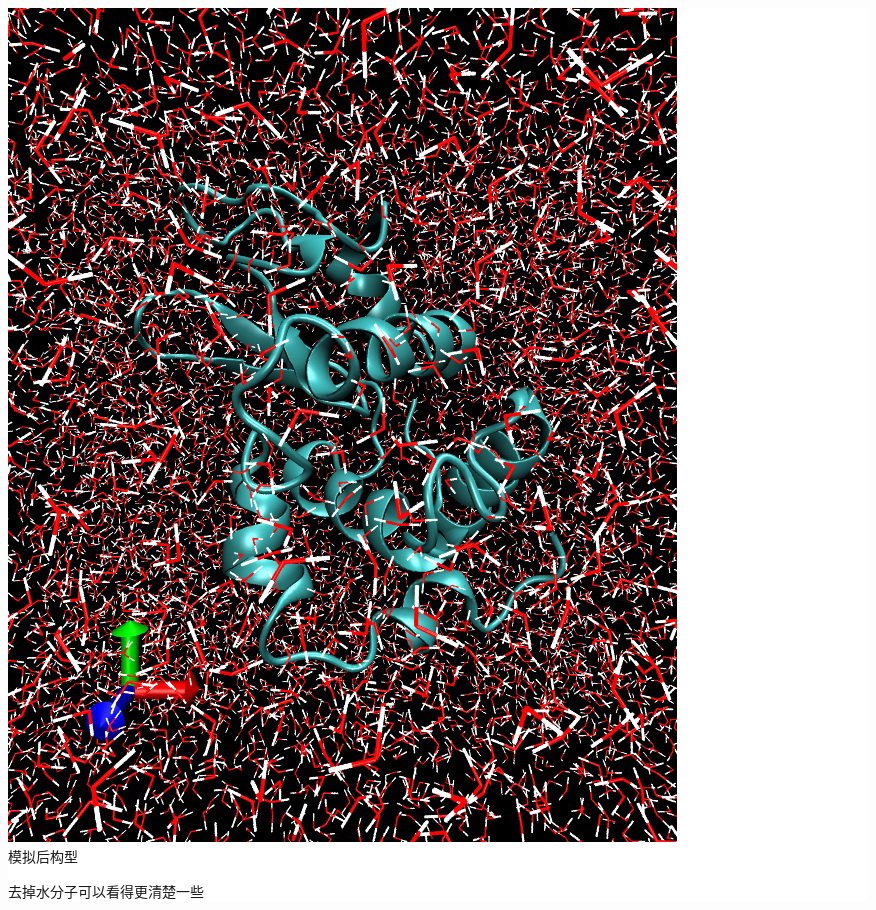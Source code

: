 <img src="/GMX/GMXtut-1_Geo_md.jpg" alt="模拟后构型" />
<figcaption>模拟后构型</figcaption>
</figure>

<p>去掉水分子可以看得更清楚一些</p>

<figure>